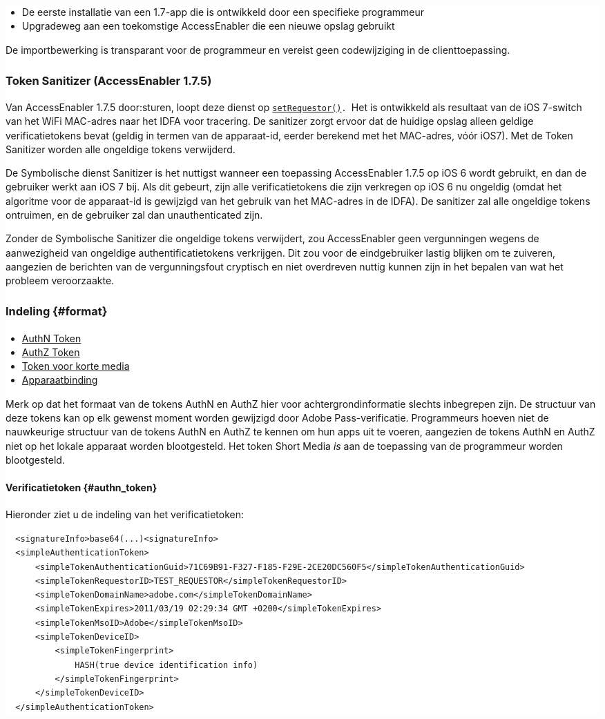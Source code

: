- De eerste installatie van een 1.7-app die is ontwikkeld door een specifieke programmeur
- Upgradeweg aan een toekomstige AccessEnabler die een nieuwe opslag gebruikt

De importbewerking is transparant voor de programmeur en vereist geen codewijziging in de clienttoepassing.



### Token Sanitizer (AccessEnabler 1.7.5)

Van AccessEnabler 1.7.5 door:sturen, loopt deze dienst op [`setRequestor()`](#setReq)`. `Het is ontwikkeld als resultaat van de iOS 7-switch van het WiFi MAC-adres naar het IDFA voor tracering. De sanitizer zorgt ervoor dat de huidige opslag alleen geldige verificatietokens bevat (geldig in termen van de apparaat-id, eerder berekend met het MAC-adres, vóór iOS7). Met de Token Sanitizer worden alle ongeldige tokens verwijderd.



De Symbolische dienst Sanitizer is het nuttigst wanneer een toepassing AccessEnabler 1.7.5 op iOS 6 wordt gebruikt, en dan de gebruiker werkt aan iOS 7 bij. Als dit gebeurt, zijn alle verificatietokens die zijn verkregen op iOS 6 nu ongeldig (omdat het algoritme voor de apparaat-id is gewijzigd van het gebruik van het MAC-adres in de IDFA). De sanitizer zal alle ongeldige tokens ontruimen, en de gebruiker zal dan unauthenticated zijn.



Zonder de Symbolische Sanitizer die ongeldige tokens verwijdert, zou AccessEnabler geen vergunningen wegens de aanwezigheid van ongeldige authentificatietokens verkrijgen. Dit zou voor de eindgebruiker lastig blijken om te zuiveren, aangezien de berichten van de vergunningsfout cryptisch en niet overdreven nuttig kunnen zijn in het bepalen van wat het probleem veroorzaakte.



### Indeling {#format}

- [AuthN Token](#authn_token)
- [AuthZ Token](#authz_token)
- [Token voor korte media](#short_token)
- [Apparaatbinding](#device_binding)


Merk op dat het formaat van de tokens AuthN en AuthZ hier voor achtergrondinformatie slechts inbegrepen zijn. De structuur van deze tokens kan op elk gewenst moment worden gewijzigd door Adobe Pass-verificatie. Programmeurs hoeven niet de nauwkeurige structuur van de tokens AuthN en AuthZ te kennen om hun apps uit te voeren, aangezien de tokens AuthN en AuthZ niet op het lokale apparaat worden blootgesteld. Het token Short Media *is* aan de toepassing van de programmeur worden blootgesteld.



#### Verificatietoken {#authn_token}

Hieronder ziet u de indeling van het verificatietoken:

```
  <signatureInfo>base64(...)<signatureInfo>
  <simpleAuthenticationToken>
      <simpleTokenAuthenticationGuid>71C69B91-F327-F185-F29E-2CE20DC560F5</simpleTokenAuthenticationGuid>
      <simpleTokenRequestorID>TEST_REQUESTOR</simpleTokenRequestorID>
      <simpleTokenDomainName>adobe.com</simpleTokenDomainName>
      <simpleTokenExpires>2011/03/19 02:29:34 GMT +0200</simpleTokenExpires>
      <simpleTokenMsoID>Adobe</simpleTokenMsoID>
      <simpleTokenDeviceID>
          <simpleTokenFingerprint>
              HASH(true device identification info)
          </simpleTokenFingerprint>
      </simpleTokenDeviceID>   
  </simpleAuthenticationToken>
```
